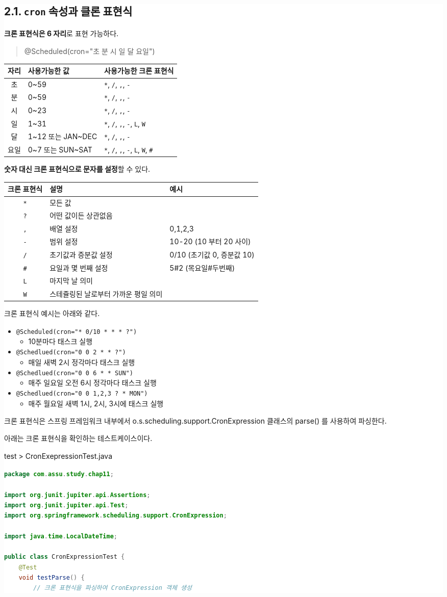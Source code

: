 
## 2.1. `cron` 속성과 클론 표현식

**크론 표현식은 6 자리**로 표현 가능하다.

> @Scheduled(cron="초 분 시 일 달 요일")

| 자리 | 사용가능한 값         | 사용가능한 크론 표현식        |
|:---:|:----------------|:--------------------|
| 초 | 0~59            | `*`, `/`, `,`, `-`  |
|  분 | 0~59            | `*`, `/`, `,`, `-` |
| 시 | 0~23            | `*`, `/`, `,`, `-` |
| 일 | 1~31            | `*`, `/`, `,`, `-`, `L`, `W` |
| 달 | 1~12 또는 JAN~DEC | `*`, `/`, `,`, `-` |
| 요일 | 0~7 또는 SUN~SAT  | `*`, `/`, `,`, `-`, `L`, `W`, `#` |


**숫자 대신 크론 표현식으로 문자를 설정**할 수 있다.

| 크론 표현식 | 설명 | 예시 |
|:---:|:---|:---|
| `*` | 모든 값 | |
| `?` | 어떤 값이든 상관없음 |
| `,` | 배열 설정 | 0,1,2,3 |
| `-` | 범위 설정 | 10-20 (10 부터 20 사이) |
| `/` | 초기값과 증분값 설정 | 0/10 (초기값 0, 증분값 10) |
| `#` | 요일과 몇 번째 설정 | 5#2 (목요일#두번째) |
| `L` | 마지막 날 의미 | |
| `W` | 스테쥴링된 날로부터 가까운 평일 의미 | |

크론 표현식 예시는 아래와 같다.
- `@Scheduled(cron="* 0/10 * * * ?")`
  - 10분마다 태스크 실행
- `@Schedlued(cron="0 0 2 * * ?")`
  - 매일 새벽 2시 정각마다 태스크 실행
- `@Schedlued(cron="0 0 6 * * SUN")`
  - 매주 일요일 오전 6시 정각마다 태스크 실행
- `@Schedlued(cron="0 0 1,2,3 ? * MON")`
  - 매주 월요일 새벽 1시, 2시, 3시에 태스크 실행

크론 표현식은 스프링 프레임워크 내부에서 o.s.scheduling.support.CronExpression 클래스의 parse() 를 사용하여 파싱한다.

아래는 크론 표현식을 확인하는 테스트케이스이다.

test > CronExepressionTest.java
```java
package com.assu.study.chap11;

import org.junit.jupiter.api.Assertions;
import org.junit.jupiter.api.Test;
import org.springframework.scheduling.support.CronExpression;

import java.time.LocalDateTime;

public class CronExpressionTest {
    @Test
    void testParse() {
        // 크론 표현식을 파싱하여 CronExpression 객체 생성
```